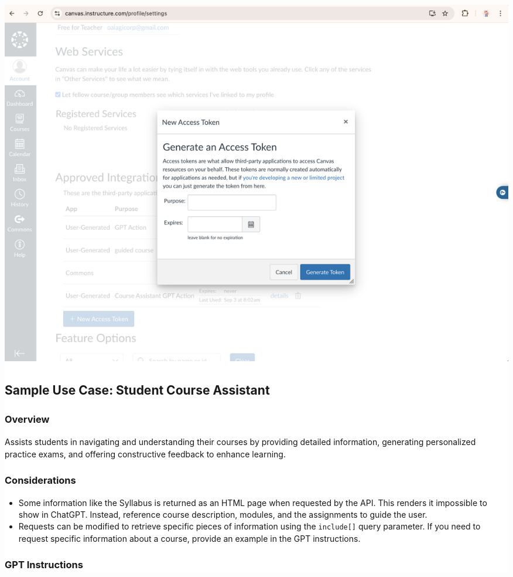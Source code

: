   ![canvas_lms_new_token.png](../../../images/canvas_lms_new_token.png)

## Sample Use Case: Student Course Assistant

### Overview

Assists students in navigating and understanding their courses by providing detailed information, generating personalized practice exams, and offering constructive feedback to enhance learning.

### Considerations

- Some information like the Syllabus is returned as an HTML page when requested by the API. This renders it impossible to show in ChatGPT. Instead, reference course description, modules, and the assignments to guide the user.
- Requests can be modified to retrieve specific pieces of information using the `include[]` query parameter. If you need to request specific information about a course, provide an example in the GPT instructions.

### GPT Instructions
